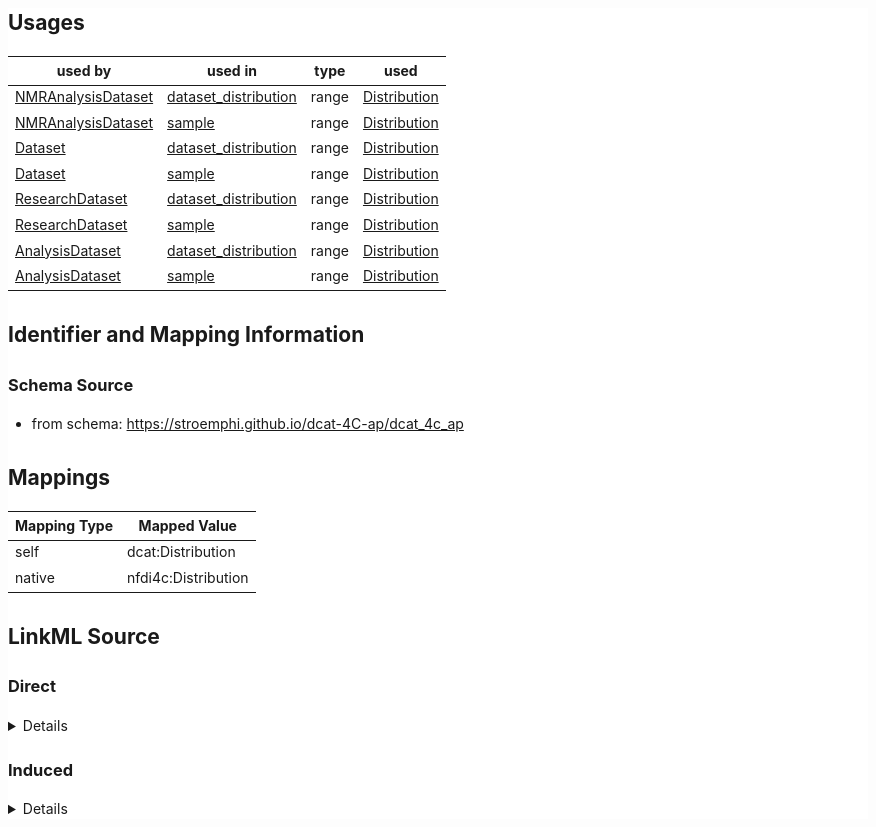 
## Usages

| used by | used in | type | used |
| ---  | --- | --- | --- |
| [NMRAnalysisDataset](NMRAnalysisDataset.md) | [dataset_distribution](dataset_distribution.md) | range | [Distribution](Distribution.md) |
| [NMRAnalysisDataset](NMRAnalysisDataset.md) | [sample](sample.md) | range | [Distribution](Distribution.md) |
| [Dataset](Dataset.md) | [dataset_distribution](dataset_distribution.md) | range | [Distribution](Distribution.md) |
| [Dataset](Dataset.md) | [sample](sample.md) | range | [Distribution](Distribution.md) |
| [ResearchDataset](ResearchDataset.md) | [dataset_distribution](dataset_distribution.md) | range | [Distribution](Distribution.md) |
| [ResearchDataset](ResearchDataset.md) | [sample](sample.md) | range | [Distribution](Distribution.md) |
| [AnalysisDataset](AnalysisDataset.md) | [dataset_distribution](dataset_distribution.md) | range | [Distribution](Distribution.md) |
| [AnalysisDataset](AnalysisDataset.md) | [sample](sample.md) | range | [Distribution](Distribution.md) |






## Identifier and Mapping Information







### Schema Source


* from schema: https://stroemphi.github.io/dcat-4C-ap/dcat_4c_ap




## Mappings

| Mapping Type | Mapped Value |
| ---  | ---  |
| self | dcat:Distribution |
| native | nfdi4c:Distribution |







## LinkML Source



### Direct

<details></details>

### Induced

<details></details>